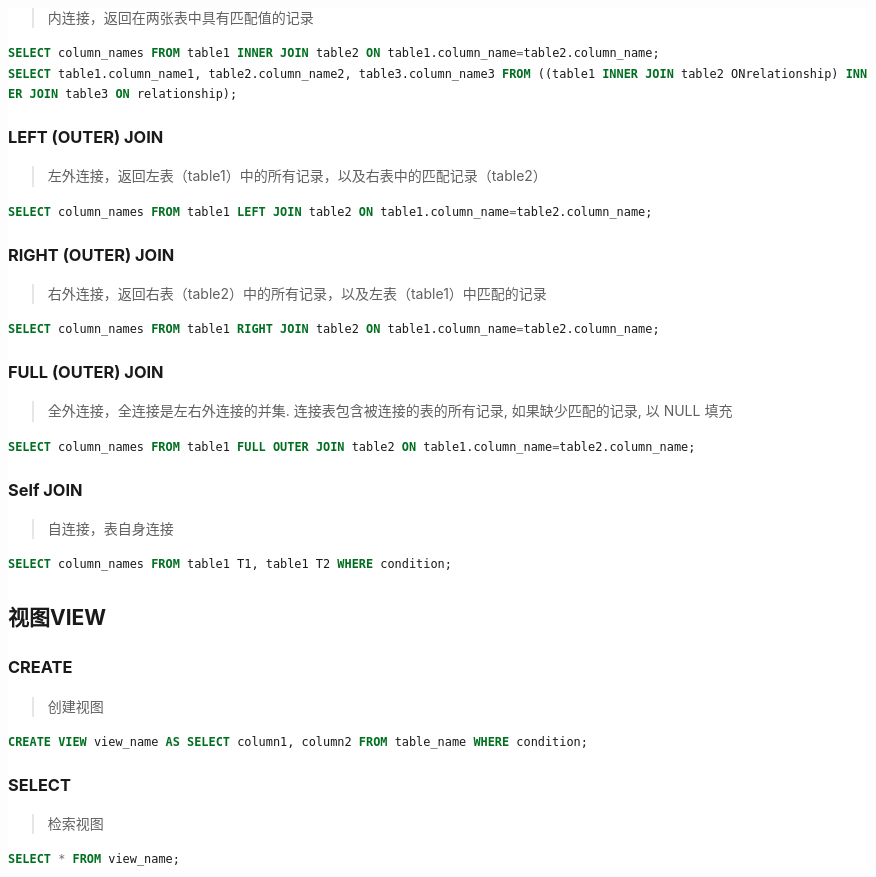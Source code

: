 >内连接，返回在两张表中具有匹配值的记录

```sql
SELECT column_names FROM table1 INNER JOIN table2 ON table1.column_name=table2.column_name;
SELECT table1.column_name1, table2.column_name2, table3.column_name3 FROM ((table1 INNER JOIN table2 ONrelationship) INNER JOIN table3 ON relationship);
```

### LEFT (OUTER) JOIN

>左外连接，返回左表（table1）中的所有记录，以及右表中的匹配记录（table2）

```sql
SELECT column_names FROM table1 LEFT JOIN table2 ON table1.column_name=table2.column_name;
```

### RIGHT (OUTER) JOIN

>右外连接，返回右表（table2）中的所有记录，以及左表（table1）中匹配的记录

```sql
SELECT column_names FROM table1 RIGHT JOIN table2 ON table1.column_name=table2.column_name;
```

### FULL (OUTER) JOIN

>全外连接，全连接是左右外连接的并集. 连接表包含被连接的表的所有记录, 如果缺少匹配的记录, 以 NULL 填充

```sql
SELECT column_names FROM table1 FULL OUTER JOIN table2 ON table1.column_name=table2.column_name;
```

### Self JOIN

>自连接，表自身连接

```sql
SELECT column_names FROM table1 T1, table1 T2 WHERE condition;
```

## 视图VIEW

### CREATE

>创建视图

```sql
CREATE VIEW view_name AS SELECT column1, column2 FROM table_name WHERE condition;
```

### SELECT

>检索视图

```sql
SELECT * FROM view_name;
```
